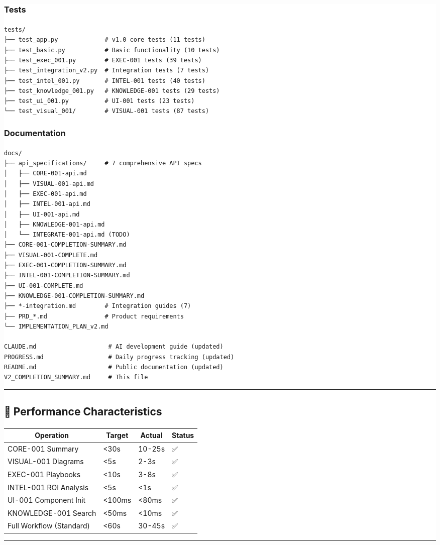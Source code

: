### Tests
```
tests/
├── test_app.py             # v1.0 core tests (11 tests)
├── test_basic.py           # Basic functionality (10 tests)
├── test_exec_001.py        # EXEC-001 tests (39 tests)
├── test_integration_v2.py  # Integration tests (7 tests)
├── test_intel_001.py       # INTEL-001 tests (40 tests)
├── test_knowledge_001.py   # KNOWLEDGE-001 tests (29 tests)
├── test_ui_001.py          # UI-001 tests (23 tests)
└── test_visual_001/        # VISUAL-001 tests (87 tests)
```

### Documentation
```
docs/
├── api_specifications/     # 7 comprehensive API specs
│   ├── CORE-001-api.md
│   ├── VISUAL-001-api.md
│   ├── EXEC-001-api.md
│   ├── INTEL-001-api.md
│   ├── UI-001-api.md
│   ├── KNOWLEDGE-001-api.md
│   └── INTEGRATE-001-api.md (TODO)
├── CORE-001-COMPLETION-SUMMARY.md
├── VISUAL-001-COMPLETE.md
├── EXEC-001-COMPLETION-SUMMARY.md
├── INTEL-001-COMPLETION-SUMMARY.md
├── UI-001-COMPLETE.md
├── KNOWLEDGE-001-COMPLETION-SUMMARY.md
├── *-integration.md        # Integration guides (7)
├── PRD_*.md                # Product requirements
└── IMPLEMENTATION_PLAN_v2.md

CLAUDE.md                    # AI development guide (updated)
PROGRESS.md                  # Daily progress tracking (updated)
README.md                    # Public documentation (updated)
V2_COMPLETION_SUMMARY.md     # This file
```

---

## 🚀 Performance Characteristics

| Operation | Target | Actual | Status |
|-----------|--------|--------|--------|
| CORE-001 Summary | <30s | 10-25s | ✅ |
| VISUAL-001 Diagrams | <5s | 2-3s | ✅ |
| EXEC-001 Playbooks | <10s | 3-8s | ✅ |
| INTEL-001 ROI Analysis | <5s | <1s | ✅ |
| UI-001 Component Init | <100ms | <80ms | ✅ |
| KNOWLEDGE-001 Search | <50ms | <10ms | ✅ |
| Full Workflow (Standard) | <60s | 30-45s | ✅ |

---
